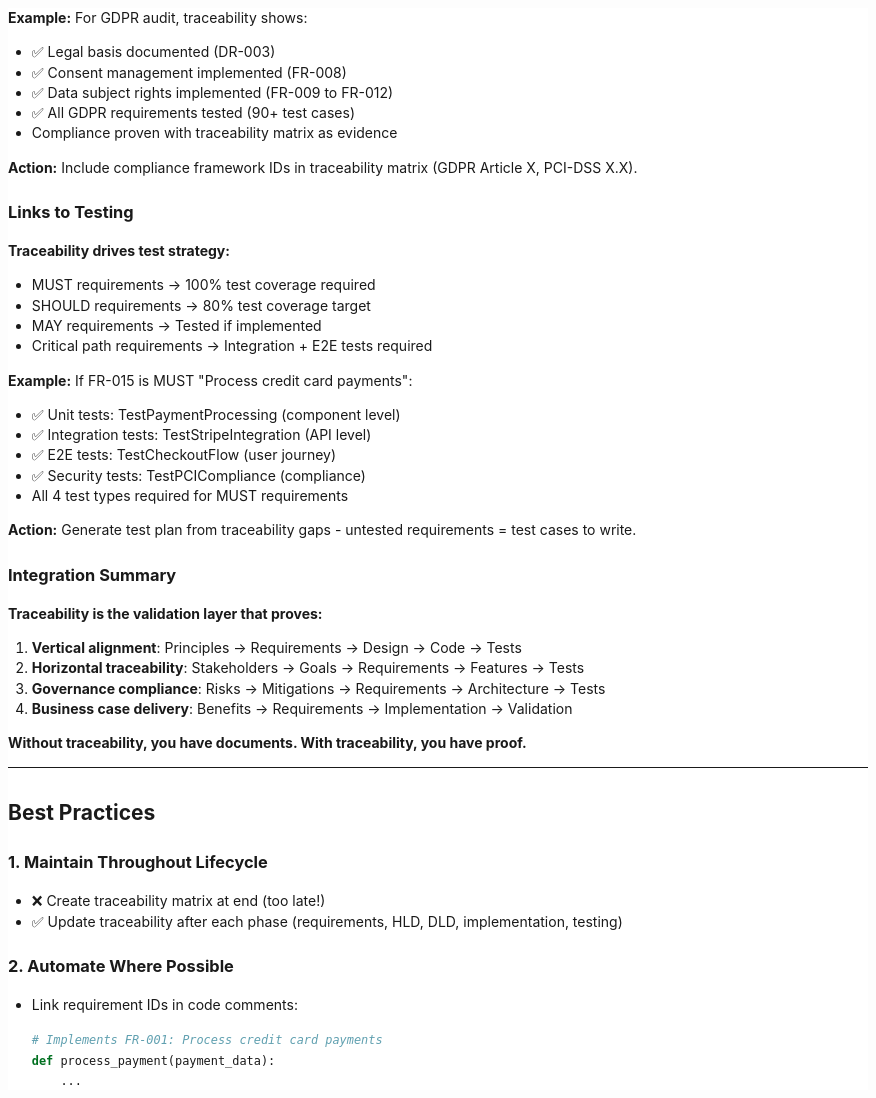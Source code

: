 **Example:**
For GDPR audit, traceability shows:
- ✅ Legal basis documented (DR-003)
- ✅ Consent management implemented (FR-008)
- ✅ Data subject rights implemented (FR-009 to FR-012)
- ✅ All GDPR requirements tested (90+ test cases)
- Compliance proven with traceability matrix as evidence

**Action:** Include compliance framework IDs in traceability matrix (GDPR Article X, PCI-DSS X.X).

### Links to Testing

**Traceability drives test strategy:**
- MUST requirements → 100% test coverage required
- SHOULD requirements → 80% test coverage target
- MAY requirements → Tested if implemented
- Critical path requirements → Integration + E2E tests required

**Example:**
If FR-015 is MUST "Process credit card payments":
- ✅ Unit tests: TestPaymentProcessing (component level)
- ✅ Integration tests: TestStripeIntegration (API level)
- ✅ E2E tests: TestCheckoutFlow (user journey)
- ✅ Security tests: TestPCICompliance (compliance)
- All 4 test types required for MUST requirements

**Action:** Generate test plan from traceability gaps - untested requirements = test cases to write.

### Integration Summary

**Traceability is the validation layer that proves:**
1. **Vertical alignment**: Principles → Requirements → Design → Code → Tests
2. **Horizontal traceability**: Stakeholders → Goals → Requirements → Features → Tests
3. **Governance compliance**: Risks → Mitigations → Requirements → Architecture → Tests
4. **Business case delivery**: Benefits → Requirements → Implementation → Validation

**Without traceability, you have documents. With traceability, you have proof.**

---

## Best Practices

### 1. Maintain Throughout Lifecycle

- ❌ Create traceability matrix at end (too late!)
- ✅ Update traceability after each phase (requirements, HLD, DLD, implementation, testing)

### 2. Automate Where Possible

- Link requirement IDs in code comments:
  ```python
  # Implements FR-001: Process credit card payments
  def process_payment(payment_data):
      ...
  ```
